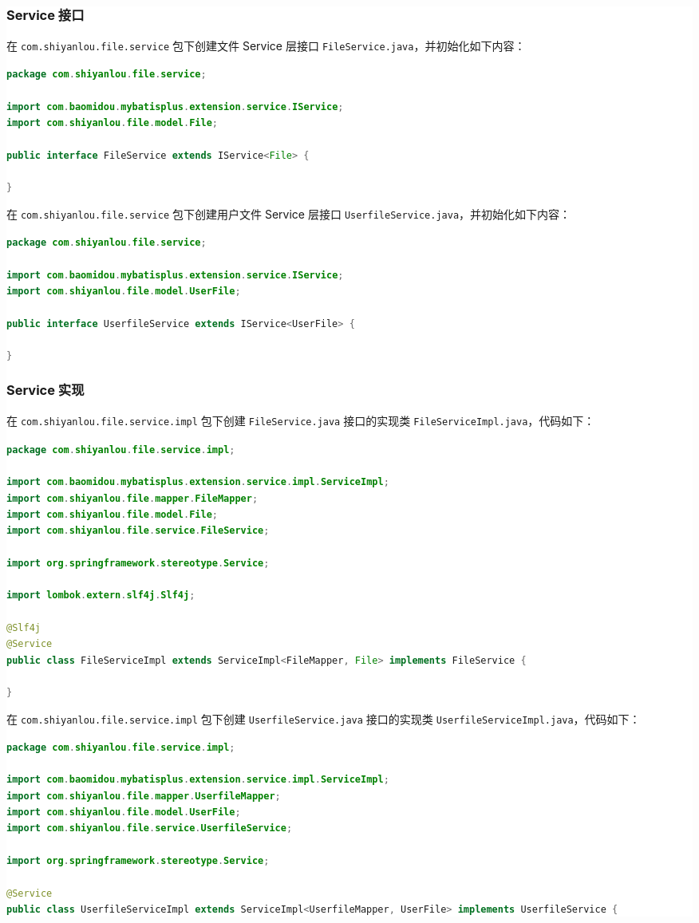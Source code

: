 ### Service 接口

在 `com.shiyanlou.file.service` 包下创建文件 Service 层接口 `FileService.java`，并初始化如下内容：

```java
package com.shiyanlou.file.service;

import com.baomidou.mybatisplus.extension.service.IService;
import com.shiyanlou.file.model.File;

public interface FileService extends IService<File> {

}
```

在 `com.shiyanlou.file.service` 包下创建用户文件 Service 层接口 `UserfileService.java`，并初始化如下内容：

```java
package com.shiyanlou.file.service;

import com.baomidou.mybatisplus.extension.service.IService;
import com.shiyanlou.file.model.UserFile;

public interface UserfileService extends IService<UserFile> {

}
```

### Service 实现

在 `com.shiyanlou.file.service.impl` 包下创建 `FileService.java` 接口的实现类 `FileServiceImpl.java`，代码如下：

```java
package com.shiyanlou.file.service.impl;

import com.baomidou.mybatisplus.extension.service.impl.ServiceImpl;
import com.shiyanlou.file.mapper.FileMapper;
import com.shiyanlou.file.model.File;
import com.shiyanlou.file.service.FileService;

import org.springframework.stereotype.Service;

import lombok.extern.slf4j.Slf4j;

@Slf4j
@Service
public class FileServiceImpl extends ServiceImpl<FileMapper, File> implements FileService {

}
```

在 `com.shiyanlou.file.service.impl` 包下创建 `UserfileService.java` 接口的实现类 `UserfileServiceImpl.java`，代码如下：

```java
package com.shiyanlou.file.service.impl;

import com.baomidou.mybatisplus.extension.service.impl.ServiceImpl;
import com.shiyanlou.file.mapper.UserfileMapper;
import com.shiyanlou.file.model.UserFile;
import com.shiyanlou.file.service.UserfileService;

import org.springframework.stereotype.Service;

@Service
public class UserfileServiceImpl extends ServiceImpl<UserfileMapper, UserFile> implements UserfileService {

```